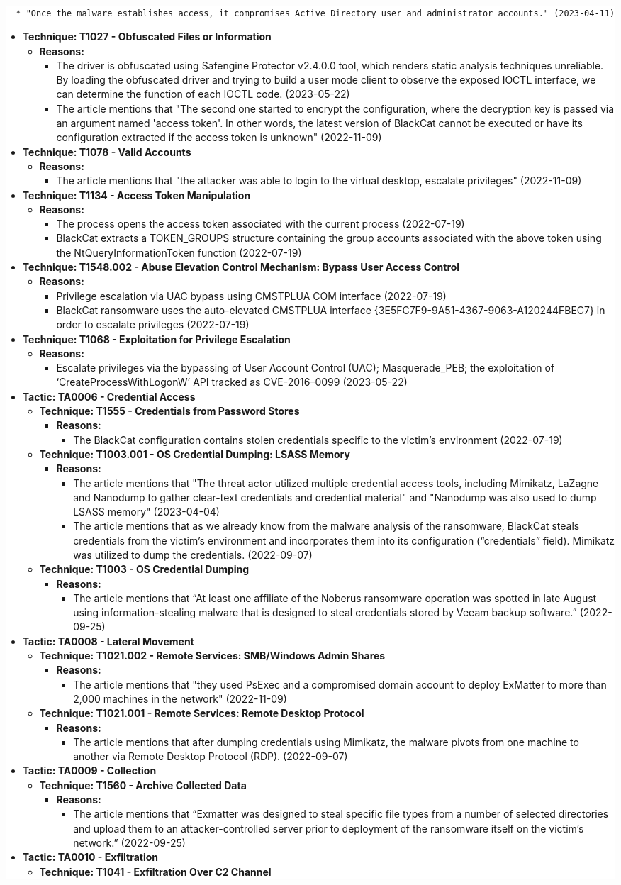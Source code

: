       * "Once the malware establishes access, it compromises Active Directory user and administrator accounts." (2023-04-11)
  * **Technique: T1027 - Obfuscated Files or Information**
    * **Reasons:**
      * The driver is obfuscated using Safengine Protector v2.4.0.0 tool, which renders static analysis techniques unreliable. By loading the obfuscated driver and trying to build a user mode client to observe the exposed IOCTL interface, we can determine the function of each IOCTL code. (2023-05-22)
      * The article mentions that "The second one started to encrypt the configuration, where the decryption key is passed via an argument named 'access token'. In other words, the latest version of BlackCat cannot be executed or have its configuration extracted if the access token is unknown" (2022-11-09)
  * **Technique: T1078 - Valid Accounts**
    * **Reasons:**
      * The article mentions that "the attacker was able to login to the virtual desktop, escalate privileges" (2022-11-09)
  * **Technique: T1134 - Access Token Manipulation**
    * **Reasons:**
      * The process opens the access token associated with the current process (2022-07-19)
      * BlackCat extracts a TOKEN\_GROUPS structure containing the group accounts associated with the above token using the NtQueryInformationToken function (2022-07-19)
  * **Technique: T1548.002 - Abuse Elevation Control Mechanism: Bypass User Access Control**
    * **Reasons:**
      * Privilege escalation via UAC bypass using CMSTPLUA COM interface (2022-07-19)
      * BlackCat ransomware uses the auto-elevated CMSTPLUA interface {3E5FC7F9-9A51-4367-9063-A120244FBEC7} in order to escalate privileges (2022-07-19)
  * **Technique: T1068 - Exploitation for Privilege Escalation**
    * **Reasons:**
      * Escalate privileges via the bypassing of User Account Control (UAC); Masquerade\_PEB; the exploitation of ‘CreateProcessWithLogonW’ API tracked as CVE-2016–0099 (2023-05-22)
* **Tactic: TA0006 - Credential Access**
  * **Technique: T1555 - Credentials from Password Stores**
    * **Reasons:**
      * The BlackCat configuration contains stolen credentials specific to the victim’s environment (2022-07-19)
  * **Technique: T1003.001 - OS Credential Dumping: LSASS Memory**
    * **Reasons:**
      * The article mentions that "The threat actor utilized multiple credential access tools, including Mimikatz, LaZagne and Nanodump to gather clear-text credentials and credential material" and "Nanodump was also used to dump LSASS memory" (2023-04-04)
      * The article mentions that as we already know from the malware analysis of the ransomware, BlackCat steals credentials from the victim’s environment and incorporates them into its configuration (“credentials” field). Mimikatz was utilized to dump the credentials. (2022-09-07)
  * **Technique: T1003 - OS Credential Dumping**
    * **Reasons:**
      * The article mentions that “At least one affiliate of the Noberus ransomware operation was spotted in late August using information-stealing malware that is designed to steal credentials stored by Veeam backup software.” (2022-09-25)
* **Tactic: TA0008 - Lateral Movement**
  * **Technique: T1021.002 - Remote Services: SMB/Windows Admin Shares**
    * **Reasons:**
      * The article mentions that "they used PsExec and a compromised domain account to deploy ExMatter to more than 2,000 machines in the network" (2022-11-09)
  * **Technique: T1021.001 - Remote Services: Remote Desktop Protocol**
    * **Reasons:**
      * The article mentions that after dumping credentials using Mimikatz, the malware pivots from one machine to another via Remote Desktop Protocol (RDP). (2022-09-07)
* **Tactic: TA0009 - Collection**
  * **Technique: T1560 - Archive Collected Data**
    * **Reasons:**
      * The article mentions that “Exmatter was designed to steal specific file types from a number of selected directories and upload them to an attacker-controlled server prior to deployment of the ransomware itself on the victim’s network.” (2022-09-25)
* **Tactic: TA0010 - Exfiltration**
  * **Technique: T1041 - Exfiltration Over C2 Channel**